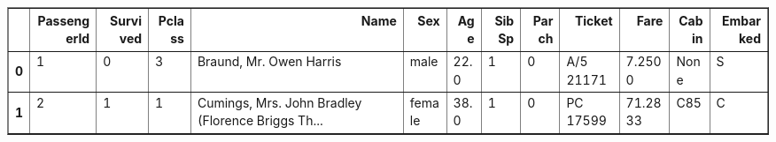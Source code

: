 <div>
<style scoped>
    .dataframe tbody tr th:only-of-type {
        vertical-align: middle;
    }

    .dataframe tbody tr th {
        vertical-align: top;
    }

    .dataframe thead th {
        text-align: right;
    }
</style>
<table border="1" class="dataframe">
  <thead>
    <tr style="text-align: right;">
      <th></th>
      <th>PassengerId</th>
      <th>Survived</th>
      <th>Pclass</th>
      <th>Name</th>
      <th>Sex</th>
      <th>Age</th>
      <th>SibSp</th>
      <th>Parch</th>
      <th>Ticket</th>
      <th>Fare</th>
      <th>Cabin</th>
      <th>Embarked</th>
    </tr>
  </thead>
  <tbody>
    <tr>
      <th>0</th>
      <td>1</td>
      <td>0</td>
      <td>3</td>
      <td>Braund, Mr. Owen Harris</td>
      <td>male</td>
      <td>22.0</td>
      <td>1</td>
      <td>0</td>
      <td>A/5 21171</td>
      <td>7.2500</td>
      <td>None</td>
      <td>S</td>
    </tr>
    <tr>
      <th>1</th>
      <td>2</td>
      <td>1</td>
      <td>1</td>
      <td>Cumings, Mrs. John Bradley (Florence Briggs Th...</td>
      <td>female</td>
      <td>38.0</td>
      <td>1</td>
      <td>0</td>
      <td>PC 17599</td>
      <td>71.2833</td>
      <td>C85</td>
      <td>C</td>
    </tr>
    <tr>
